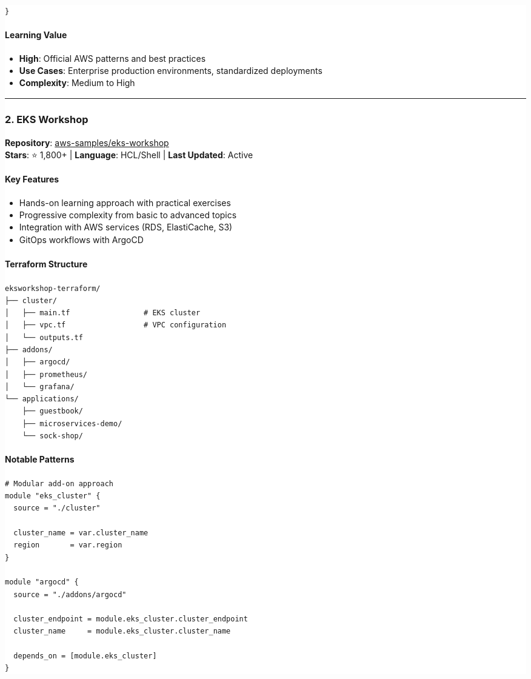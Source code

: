 ```hcl
}
```

#### Learning Value
- **High**: Official AWS patterns and best practices
- **Use Cases**: Enterprise production environments, standardized deployments
- **Complexity**: Medium to High

---

### 2. EKS Workshop
**Repository**: [aws-samples/eks-workshop](https://github.com/aws-samples/eks-workshop)  
**Stars**: ⭐ 1,800+ | **Language**: HCL/Shell | **Last Updated**: Active

#### Key Features
- Hands-on learning approach with practical exercises
- Progressive complexity from basic to advanced topics
- Integration with AWS services (RDS, ElastiCache, S3)
- GitOps workflows with ArgoCD

#### Terraform Structure
```
eksworkshop-terraform/
├── cluster/
│   ├── main.tf                 # EKS cluster
│   ├── vpc.tf                  # VPC configuration
│   └── outputs.tf
├── addons/
│   ├── argocd/
│   ├── prometheus/
│   └── grafana/
└── applications/
    ├── guestbook/
    ├── microservices-demo/
    └── sock-shop/
```

#### Notable Patterns
```hcl
# Modular add-on approach
module "eks_cluster" {
  source = "./cluster"
  
  cluster_name = var.cluster_name
  region       = var.region
}

module "argocd" {
  source = "./addons/argocd"
  
  cluster_endpoint = module.eks_cluster.cluster_endpoint
  cluster_name     = module.eks_cluster.cluster_name
  
  depends_on = [module.eks_cluster]
}
```
